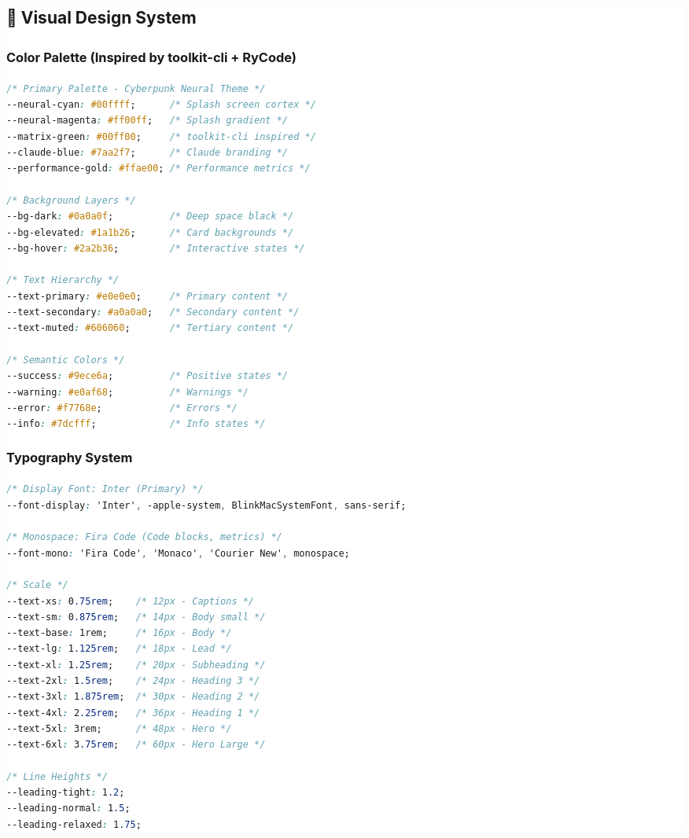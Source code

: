 
## 🎨 Visual Design System

### Color Palette (Inspired by toolkit-cli + RyCode)

```css
/* Primary Palette - Cyberpunk Neural Theme */
--neural-cyan: #00ffff;      /* Splash screen cortex */
--neural-magenta: #ff00ff;   /* Splash gradient */
--matrix-green: #00ff00;     /* toolkit-cli inspired */
--claude-blue: #7aa2f7;      /* Claude branding */
--performance-gold: #ffae00; /* Performance metrics */

/* Background Layers */
--bg-dark: #0a0a0f;          /* Deep space black */
--bg-elevated: #1a1b26;      /* Card backgrounds */
--bg-hover: #2a2b36;         /* Interactive states */

/* Text Hierarchy */
--text-primary: #e0e0e0;     /* Primary content */
--text-secondary: #a0a0a0;   /* Secondary content */
--text-muted: #606060;       /* Tertiary content */

/* Semantic Colors */
--success: #9ece6a;          /* Positive states */
--warning: #e0af68;          /* Warnings */
--error: #f7768e;            /* Errors */
--info: #7dcfff;             /* Info states */
```

### Typography System

```css
/* Display Font: Inter (Primary) */
--font-display: 'Inter', -apple-system, BlinkMacSystemFont, sans-serif;

/* Monospace: Fira Code (Code blocks, metrics) */
--font-mono: 'Fira Code', 'Monaco', 'Courier New', monospace;

/* Scale */
--text-xs: 0.75rem;    /* 12px - Captions */
--text-sm: 0.875rem;   /* 14px - Body small */
--text-base: 1rem;     /* 16px - Body */
--text-lg: 1.125rem;   /* 18px - Lead */
--text-xl: 1.25rem;    /* 20px - Subheading */
--text-2xl: 1.5rem;    /* 24px - Heading 3 */
--text-3xl: 1.875rem;  /* 30px - Heading 2 */
--text-4xl: 2.25rem;   /* 36px - Heading 1 */
--text-5xl: 3rem;      /* 48px - Hero */
--text-6xl: 3.75rem;   /* 60px - Hero Large */

/* Line Heights */
--leading-tight: 1.2;
--leading-normal: 1.5;
--leading-relaxed: 1.75;
```
